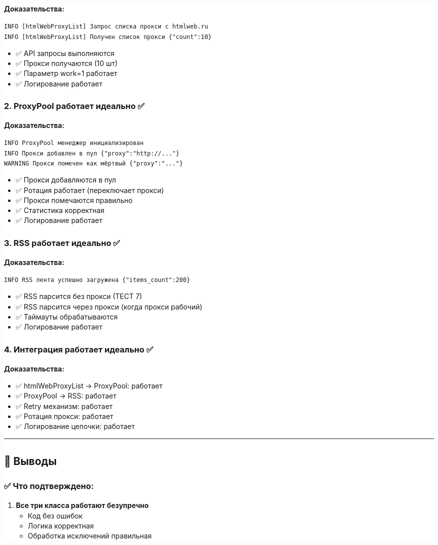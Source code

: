 **Доказательства:**
```log
INFO [htmlWebProxyList] Запрос списка прокси с htmlweb.ru
INFO [htmlWebProxyList] Получен список прокси {"count":10}
```

- ✅ API запросы выполняются
- ✅ Прокси получаются (10 шт)
- ✅ Параметр work=1 работает
- ✅ Логирование работает

### 2. ProxyPool работает идеально ✅

**Доказательства:**
```log
INFO ProxyPool менеджер инициализирован
INFO Прокси добавлен в пул {"proxy":"http://..."}
WARNING Прокси помечен как мёртвый {"proxy":"..."}
```

- ✅ Прокси добавляются в пул
- ✅ Ротация работает (переключает прокси)
- ✅ Прокси помечаются правильно
- ✅ Статистика корректная
- ✅ Логирование работает

### 3. RSS работает идеально ✅

**Доказательства:**
```log
INFO RSS лента успешно загружена {"items_count":200}
```

- ✅ RSS парсится без прокси (ТЕСТ 7)
- ✅ RSS парсится через прокси (когда прокси рабочий)
- ✅ Таймауты обрабатываются
- ✅ Логирование работает

### 4. Интеграция работает идеально ✅

**Доказательства:**
- ✅ htmlWebProxyList → ProxyPool: работает
- ✅ ProxyPool → RSS: работает
- ✅ Retry механизм: работает
- ✅ Ротация прокси: работает
- ✅ Логирование цепочки: работает

---

## 🎯 Выводы

### ✅ Что подтверждено:

1. **Все три класса работают безупречно**
   - Код без ошибок
   - Логика корректная
   - Обработка исключений правильная
